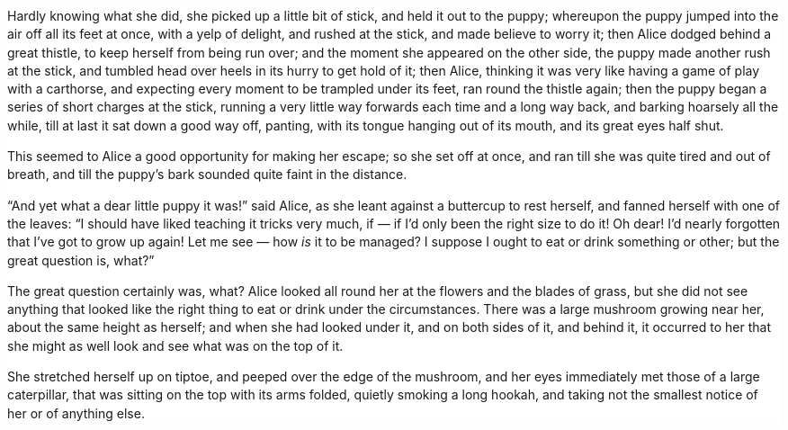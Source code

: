 Hardly knowing what she did, she picked up a little bit of stick, and held it out to the puppy; whereupon the puppy jumped into the air off all its feet at once, with a yelp of delight, and rushed at the stick, and made believe to worry it; then Alice dodged behind a great thistle, to keep herself from being run over; and the moment she appeared on the other side, the puppy made another rush at the stick, and tumbled head over heels in its hurry to get hold of it; then Alice, thinking it was very like having a game of play with a carthorse, and expecting every moment to be trampled under its feet, ran round the thistle again; then the puppy began a series of short charges at the stick, running a very little way forwards each time and a long way back, and barking hoarsely all the while, till at last it sat down a good way off, panting, with its tongue hanging out of its mouth, and its great eyes half shut.

This seemed to Alice a good opportunity for making her escape; so she set off at once, and ran till she was quite tired and out of breath, and till the puppy’s bark sounded quite faint in the distance.

“And yet what a dear little puppy it was!” said Alice, as she leant against a buttercup to rest herself, and fanned herself with one of the leaves: “I should have liked teaching it tricks very much, if ⁠— if I’d only been the right size to do it! Oh dear! I’d nearly forgotten that I’ve got to grow up again! Let me see⁠ — how _is_ it to be managed? I suppose I ought to eat or drink something or other; but the great question is, what?”

The great question certainly was, what? Alice looked all round her at the flowers and the blades of grass, but she did not see anything that looked like the right thing to eat or drink under the circumstances. There was a large mushroom growing near her, about the same height as herself; and when she had looked under it, and on both sides of it, and behind it, it occurred to her that she might as well look and see what was on the top of it.

She stretched herself up on tiptoe, and peeped over the edge of the mushroom, and her eyes immediately met those of a large caterpillar, that was sitting on the top with its arms folded, quietly smoking a long hookah, and taking not the smallest notice of her or of anything else.
